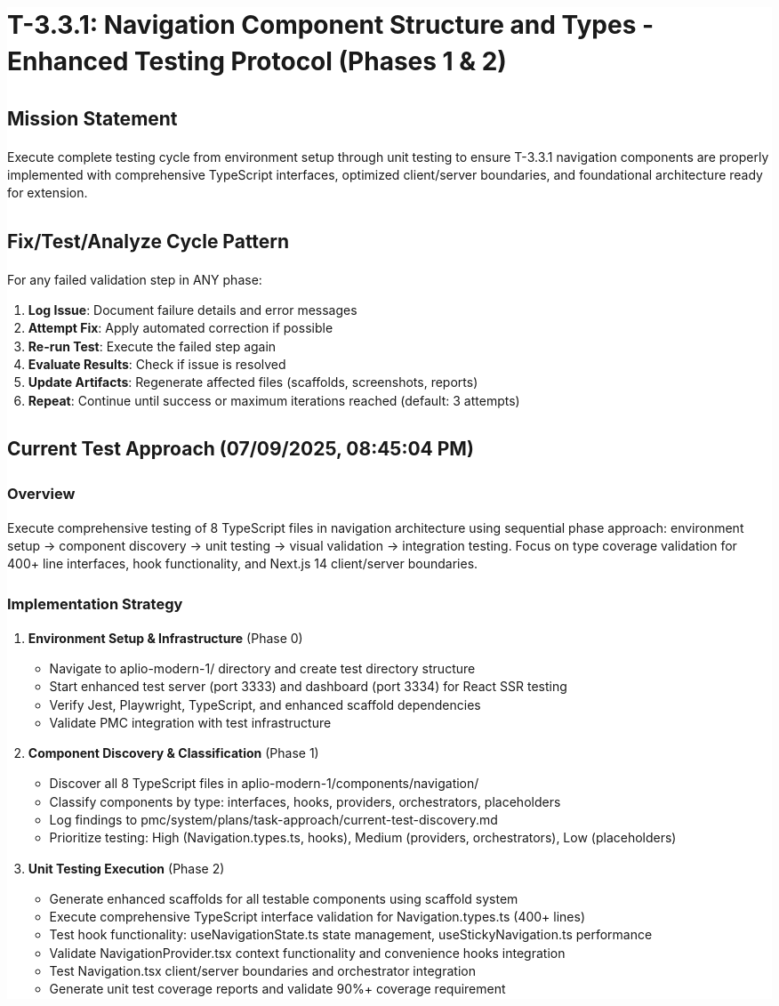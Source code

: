 # T-3.3.1: Navigation Component Structure and Types - Enhanced Testing Protocol (Phases 1 & 2)

## Mission Statement
Execute complete testing cycle from environment setup through unit testing to ensure T-3.3.1 navigation components are properly implemented with comprehensive TypeScript interfaces, optimized client/server boundaries, and foundational architecture ready for extension.

## Fix/Test/Analyze Cycle Pattern
For any failed validation step in ANY phase:
1. **Log Issue**: Document failure details and error messages
2. **Attempt Fix**: Apply automated correction if possible  
3. **Re-run Test**: Execute the failed step again
4. **Evaluate Results**: Check if issue is resolved
5. **Update Artifacts**: Regenerate affected files (scaffolds, screenshots, reports)
6. **Repeat**: Continue until success or maximum iterations reached (default: 3 attempts)

## Current Test Approach (07/09/2025, 08:45:04 PM)

### Overview
Execute comprehensive testing of 8 TypeScript files in navigation architecture using sequential phase approach: environment setup → component discovery → unit testing → visual validation → integration testing. Focus on type coverage validation for 400+ line interfaces, hook functionality, and Next.js 14 client/server boundaries.

### Implementation Strategy

1. **Environment Setup & Infrastructure** (Phase 0)
   - Navigate to aplio-modern-1/ directory and create test directory structure
   - Start enhanced test server (port 3333) and dashboard (port 3334) for React SSR testing
   - Verify Jest, Playwright, TypeScript, and enhanced scaffold dependencies
   - Validate PMC integration with test infrastructure

2. **Component Discovery & Classification** (Phase 1)
   - Discover all 8 TypeScript files in aplio-modern-1/components/navigation/
   - Classify components by type: interfaces, hooks, providers, orchestrators, placeholders
   - Log findings to pmc/system/plans/task-approach/current-test-discovery.md
   - Prioritize testing: High (Navigation.types.ts, hooks), Medium (providers, orchestrators), Low (placeholders)

3. **Unit Testing Execution** (Phase 2)
   - Generate enhanced scaffolds for all testable components using scaffold system
   - Execute comprehensive TypeScript interface validation for Navigation.types.ts (400+ lines)
   - Test hook functionality: useNavigationState.ts state management, useStickyNavigation.ts performance
   - Validate NavigationProvider.tsx context functionality and convenience hooks integration
   - Test Navigation.tsx client/server boundaries and orchestrator integration
   - Generate unit test coverage reports and validate 90%+ coverage requirement
